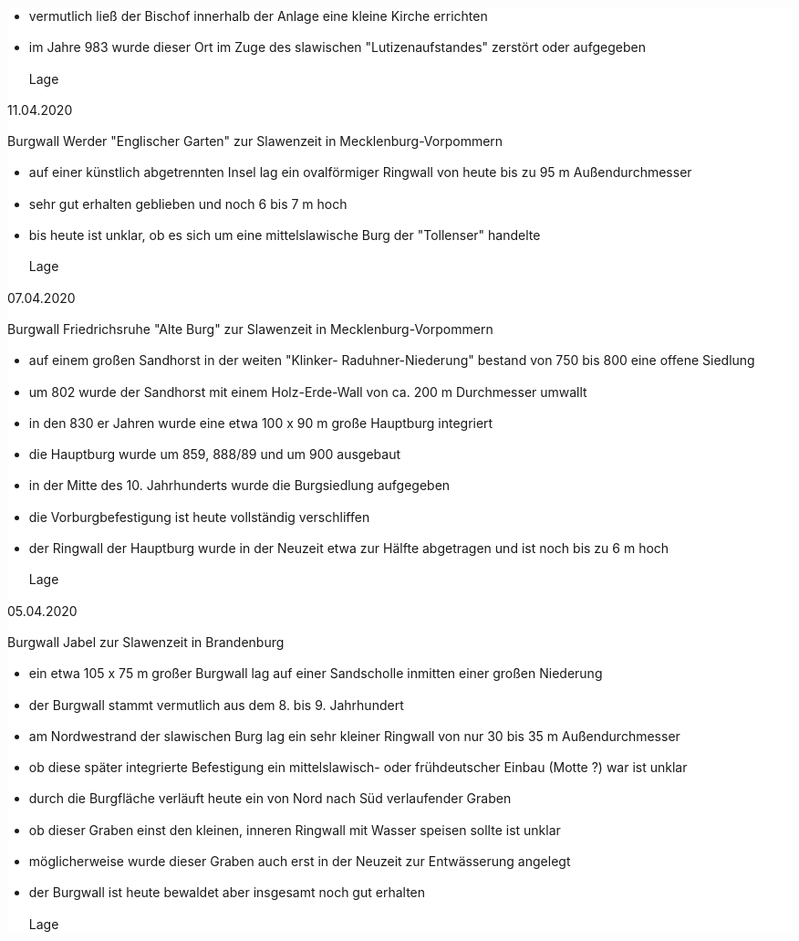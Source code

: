 - vermutlich ließ der Bischof innerhalb der Anlage eine kleine Kirche errichten

- im Jahre 983 wurde dieser Ort im Zuge des slawischen "Lutizenaufstandes" zerstört oder aufgegeben

  Lage

11.04.2020

Burgwall Werder "Englischer Garten" zur Slawenzeit in Mecklenburg-Vorpommern

- auf einer künstlich abgetrennten Insel lag ein ovalförmiger Ringwall von heute bis zu 95 m Außendurchmesser

- sehr gut erhalten geblieben und noch 6 bis 7 m hoch

- bis heute ist unklar, ob es sich um eine mittelslawische Burg der "Tollenser" handelte

  Lage

07.04.2020

Burgwall Friedrichsruhe "Alte Burg" zur Slawenzeit in Mecklenburg-Vorpommern

- auf einem großen Sandhorst in der weiten "Klinker- Raduhner-Niederung" bestand von 750 bis 800 eine offene Siedlung

- um 802 wurde der Sandhorst mit einem Holz-Erde-Wall von ca. 200 m Durchmesser umwallt

- in den 830 er Jahren wurde eine etwa 100 x 90 m große Hauptburg integriert

- die Hauptburg wurde um 859, 888/89 und um 900 ausgebaut

- in der Mitte des 10. Jahrhunderts wurde die Burgsiedlung aufgegeben

- die Vorburgbefestigung ist heute vollständig verschliffen

- der Ringwall der Hauptburg wurde in der Neuzeit etwa zur Hälfte abgetragen und ist noch bis zu 6 m hoch

  Lage

05.04.2020

Burgwall Jabel zur Slawenzeit in Brandenburg

- ein etwa 105 x 75 m großer Burgwall lag auf einer Sandscholle inmitten einer großen Niederung 

- der Burgwall stammt vermutlich aus dem 8. bis 9. Jahrhundert

- am Nordwestrand der slawischen Burg lag ein sehr kleiner Ringwall von nur 30 bis 35 m Außendurchmesser

- ob diese später integrierte Befestigung ein mittelslawisch- oder frühdeutscher Einbau (Motte ?) war ist unklar

- durch die Burgfläche verläuft heute ein von Nord nach Süd verlaufender Graben

- ob dieser Graben einst den kleinen, inneren Ringwall mit Wasser speisen sollte ist unklar

- möglicherweise wurde dieser Graben auch erst in der Neuzeit zur Entwässerung angelegt

- der Burgwall ist heute bewaldet aber insgesamt noch gut erhalten

  Lage
